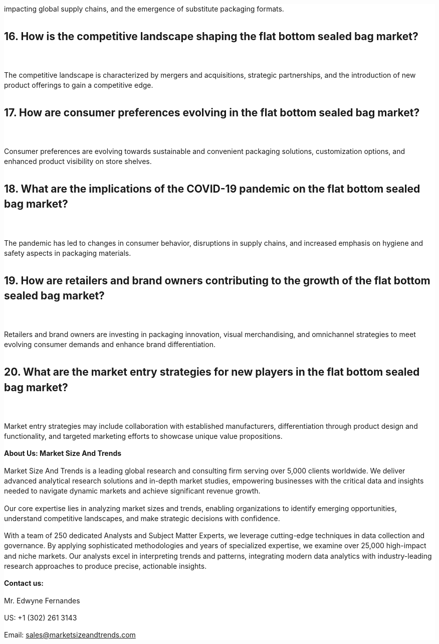 impacting global supply chains, and the emergence of substitute packaging formats.</p><h2>16. How is the competitive landscape shaping the flat bottom sealed bag market?</h2><p>&nbsp;</p><p>The competitive landscape is characterized by mergers and acquisitions, strategic partnerships, and the introduction of new product offerings to gain a competitive edge.</p><h2>17. How are consumer preferences evolving in the flat bottom sealed bag market?</h2><p>&nbsp;</p><p>Consumer preferences are evolving towards sustainable and convenient packaging solutions, customization options, and enhanced product visibility on store shelves.</p><h2>18. What are the implications of the COVID-19 pandemic on the flat bottom sealed bag market?</h2><p>&nbsp;</p><p>The pandemic has led to changes in consumer behavior, disruptions in supply chains, and increased emphasis on hygiene and safety aspects in packaging materials.</p><h2>19. How are retailers and brand owners contributing to the growth of the flat bottom sealed bag market?</h2><p>&nbsp;</p><p>Retailers and brand owners are investing in packaging innovation, visual merchandising, and omnichannel strategies to meet evolving consumer demands and enhance brand differentiation.</p><h2>20. What are the market entry strategies for new players in the flat bottom sealed bag market?</h2><p>&nbsp;</p><p>Market entry strategies may include collaboration with established manufacturers, differentiation through product design and functionality, and targeted marketing efforts to showcase unique value propositions.</p></body></html></p><p><strong>About Us:&nbsp;Market Size And Trends</strong></p><p>Market Size And Trends&nbsp;is a leading global research and consulting firm serving over 5,000 clients worldwide. We deliver advanced analytical research solutions and in-depth market studies, empowering businesses with the critical data and insights needed to navigate dynamic markets and achieve significant revenue growth.</p><p>Our core expertise lies in analyzing market sizes and trends, enabling organizations to identify emerging opportunities, understand competitive landscapes, and make strategic decisions with confidence.</p><p>With a team of 250 dedicated Analysts and Subject Matter Experts, we leverage cutting-edge techniques in data collection and governance. By applying sophisticated methodologies and years of specialized expertise, we examine over 25,000 high-impact and niche markets. Our analysts excel in interpreting trends and patterns, integrating modern data analytics with industry-leading research approaches to produce precise, actionable insights.</p><p><strong>Contact us:</strong></p><p>Mr. Edwyne Fernandes</p><p>US: +1 (302) 261 3143</p><p>Email: <a href="mailto:sales@marketsizeandtrends.com">sales@marketsizeandtrends.com</a>&nbsp;</p>
